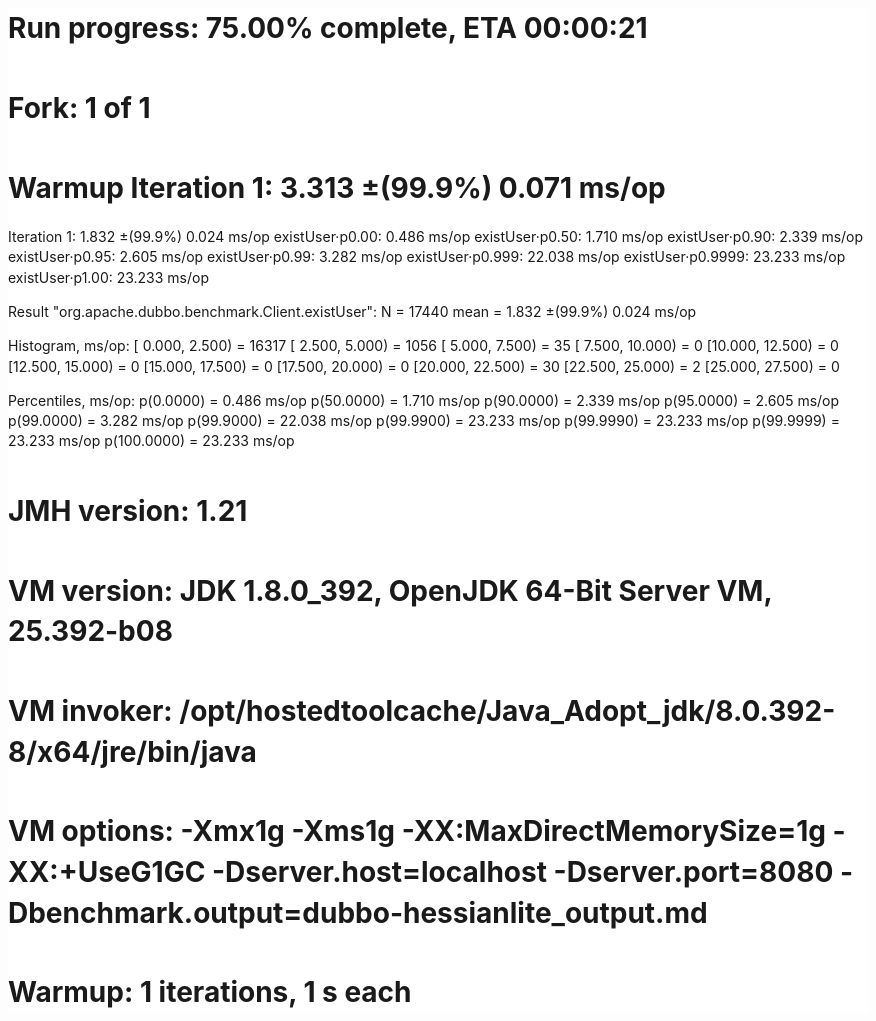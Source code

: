 # Run progress: 75.00% complete, ETA 00:00:21
# Fork: 1 of 1
# Warmup Iteration   1: 3.313 ±(99.9%) 0.071 ms/op
Iteration   1: 1.832 ±(99.9%) 0.024 ms/op
                 existUser·p0.00:   0.486 ms/op
                 existUser·p0.50:   1.710 ms/op
                 existUser·p0.90:   2.339 ms/op
                 existUser·p0.95:   2.605 ms/op
                 existUser·p0.99:   3.282 ms/op
                 existUser·p0.999:  22.038 ms/op
                 existUser·p0.9999: 23.233 ms/op
                 existUser·p1.00:   23.233 ms/op



Result "org.apache.dubbo.benchmark.Client.existUser":
  N = 17440
  mean =      1.832 ±(99.9%) 0.024 ms/op

  Histogram, ms/op:
    [ 0.000,  2.500) = 16317 
    [ 2.500,  5.000) = 1056 
    [ 5.000,  7.500) = 35 
    [ 7.500, 10.000) = 0 
    [10.000, 12.500) = 0 
    [12.500, 15.000) = 0 
    [15.000, 17.500) = 0 
    [17.500, 20.000) = 0 
    [20.000, 22.500) = 30 
    [22.500, 25.000) = 2 
    [25.000, 27.500) = 0 

  Percentiles, ms/op:
      p(0.0000) =      0.486 ms/op
     p(50.0000) =      1.710 ms/op
     p(90.0000) =      2.339 ms/op
     p(95.0000) =      2.605 ms/op
     p(99.0000) =      3.282 ms/op
     p(99.9000) =     22.038 ms/op
     p(99.9900) =     23.233 ms/op
     p(99.9990) =     23.233 ms/op
     p(99.9999) =     23.233 ms/op
    p(100.0000) =     23.233 ms/op


# JMH version: 1.21
# VM version: JDK 1.8.0_392, OpenJDK 64-Bit Server VM, 25.392-b08
# VM invoker: /opt/hostedtoolcache/Java_Adopt_jdk/8.0.392-8/x64/jre/bin/java
# VM options: -Xmx1g -Xms1g -XX:MaxDirectMemorySize=1g -XX:+UseG1GC -Dserver.host=localhost -Dserver.port=8080 -Dbenchmark.output=dubbo-hessianlite_output.md
# Warmup: 1 iterations, 1 s each